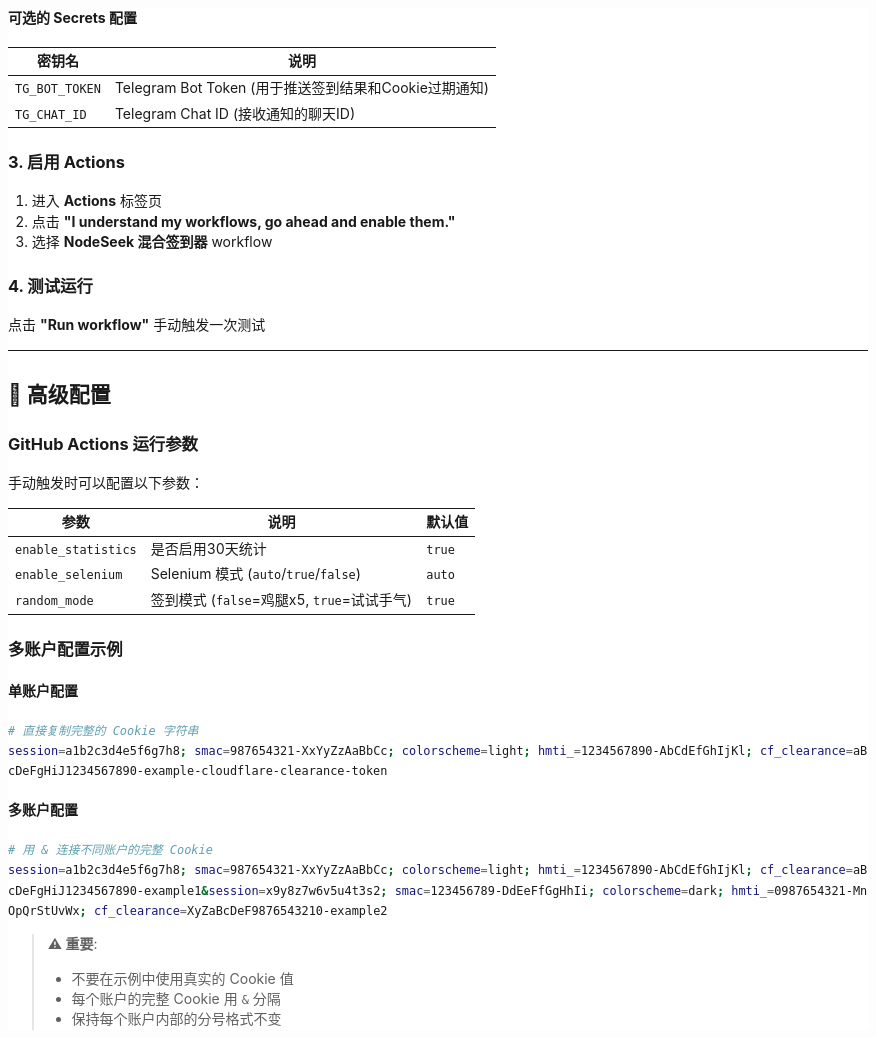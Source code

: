 #### 可选的 Secrets 配置

| 密钥名 | 说明 |
|--------|------|
| `TG_BOT_TOKEN` | Telegram Bot Token (用于推送签到结果和Cookie过期通知) |
| `TG_CHAT_ID` | Telegram Chat ID (接收通知的聊天ID) |

### 3. 启用 Actions

1. 进入 **Actions** 标签页
2. 点击 **"I understand my workflows, go ahead and enable them."**
3. 选择 **NodeSeek 混合签到器** workflow

### 4. 测试运行

点击 **"Run workflow"** 手动触发一次测试

---

## 🔧 高级配置

### GitHub Actions 运行参数

手动触发时可以配置以下参数：

| 参数 | 说明 | 默认值 |
|------|------|--------|
| `enable_statistics` | 是否启用30天统计 | `true` |
| `enable_selenium` | Selenium 模式 (`auto`/`true`/`false`) | `auto` |
| `random_mode` | 签到模式 (`false`=鸡腿x5, `true`=试试手气) | `true` |

### 多账户配置示例

#### 单账户配置
```bash
# 直接复制完整的 Cookie 字符串
session=a1b2c3d4e5f6g7h8; smac=987654321-XxYyZzAaBbCc; colorscheme=light; hmti_=1234567890-AbCdEfGhIjKl; cf_clearance=aBcDeFgHiJ1234567890-example-cloudflare-clearance-token
```

#### 多账户配置  
```bash
# 用 & 连接不同账户的完整 Cookie
session=a1b2c3d4e5f6g7h8; smac=987654321-XxYyZzAaBbCc; colorscheme=light; hmti_=1234567890-AbCdEfGhIjKl; cf_clearance=aBcDeFgHiJ1234567890-example1&session=x9y8z7w6v5u4t3s2; smac=123456789-DdEeFfGgHhIi; colorscheme=dark; hmti_=0987654321-MnOpQrStUvWx; cf_clearance=XyZaBcDeF9876543210-example2
```

> **⚠️ 重要**: 
> - 不要在示例中使用真实的 Cookie 值
> - 每个账户的完整 Cookie 用 `&` 分隔
> - 保持每个账户内部的分号格式不变
